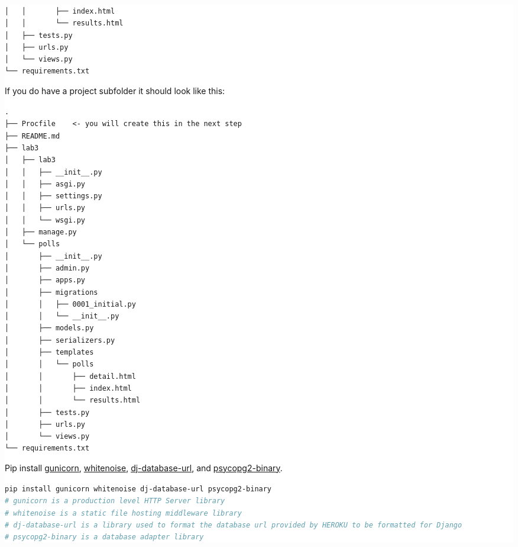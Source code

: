 ```text
│   │       ├── index.html
│   │       └── results.html
│   ├── tests.py
│   ├── urls.py
│   └── views.py
└── requirements.txt
```
</aside>

<aside class="option2">
If you do have a project subfolder it should look like this:

```text
.
├── Procfile    <- you will create this in the next step
├── README.md
├── lab3
│   ├── lab3
│   │   ├── __init__.py
│   │   ├── asgi.py
│   │   ├── settings.py
│   │   ├── urls.py
│   │   └── wsgi.py
│   ├── manage.py
│   └── polls
│       ├── __init__.py
│       ├── admin.py
│       ├── apps.py
│       ├── migrations
│       │   ├── 0001_initial.py
│       │   └── __init__.py
│       ├── models.py
│       ├── serializers.py
│       ├── templates
│       │   └── polls
│       │       ├── detail.html
│       │       ├── index.html
│       │       └── results.html
│       ├── tests.py
│       ├── urls.py
│       └── views.py
└── requirements.txt
```
</aside>

Pip install [gunicorn](https://gunicorn.org/), [whitenoise](https://github.com/evansd/whitenoise), [dj-database-url](https://github.com/jazzband/dj-database-url/), and [psycopg2-binary](https://github.com/psycopg/psycopg2).

```bash
pip install gunicorn whitenoise dj-database-url psycopg2-binary
# gunicorn is a production level HTTP Server library
# whitenoise is a static file hosting middleware library
# dj-database-url is a library used to format the database url provided by HEROKU to be formatted for Django
# psycopg2-binary is a database adapter library
```
